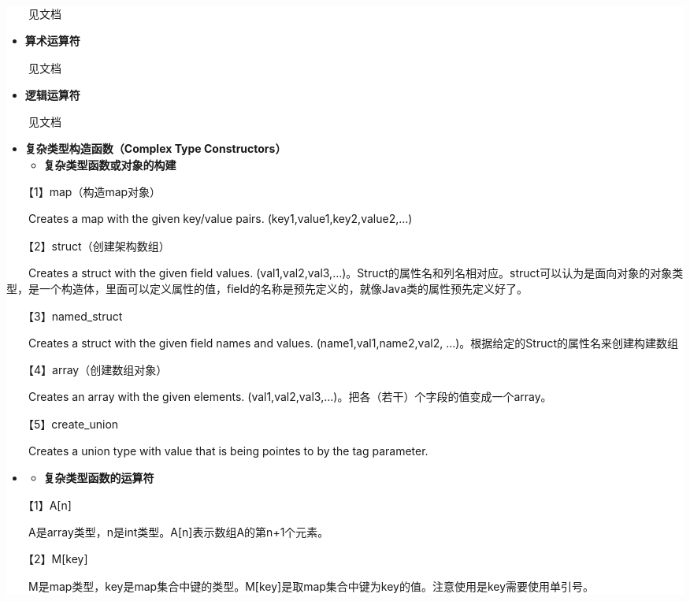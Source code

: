 <p>　　见文档</p>

<ul>
<li><strong>算术运算符</strong></li>
</ul>

<p>　　见文档</p>

<ul>
<li><strong>逻辑运算符</strong></li>
</ul>

<p>　　见文档</p>

<ul>
<li><strong>复杂类型构造函数（Complex Type Constructors）</strong>
<ul>
<li><strong>复杂类型函数或对象的构建</strong></li>
</ul>

<p></p></li>
</ul>

<p>　　【1】map（构造map对象）</p>

<p>　　Creates a map with the given key/value pairs. (key1,value1,key2,value2,…)</p>

<p>　　【2】struct（创建架构数组）</p>

<p>　　Creates a struct with the given field values. (val1,val2,val3,…)。Struct的属性名和列名相对应。struct可以认为是面向对象的对象类型，是一个构造体，里面可以定义属性的值，field的名称是预先定义的，就像Java类的属性预先定义好了。</p>

<p>　　【3】named_struct</p>

<p>　　Creates a struct with the given field names and values. (name1,val1,name2,val2, …)。根据给定的Struct的属性名来创建构建数组</p>

<p>　　【4】array（创建数组对象）</p>

<p>　　Creates an array with the given elements. (val1,val2,val3,…)。把各（若干）个字段的值变成一个array。</p>

<p>　　【5】create_union</p>

<p>　　Creates a union type with value that is being pointes to by the tag parameter.</p>

<ul>
<li>
<ul>
<li><strong>复杂类型函数的运算符</strong></li>
</ul>

<p></p></li>
</ul>

<p>　　【1】A[n]</p>

<p>　　A是array类型，n是int类型。A[n]表示数组A的第n+1个元素。</p>

<p>　　【2】M[key]</p>

<p>　　M是map类型，key是map集合中键的类型。M[key]是取map集合中键为key的值。注意使用是key需要使用单引号。</p>
